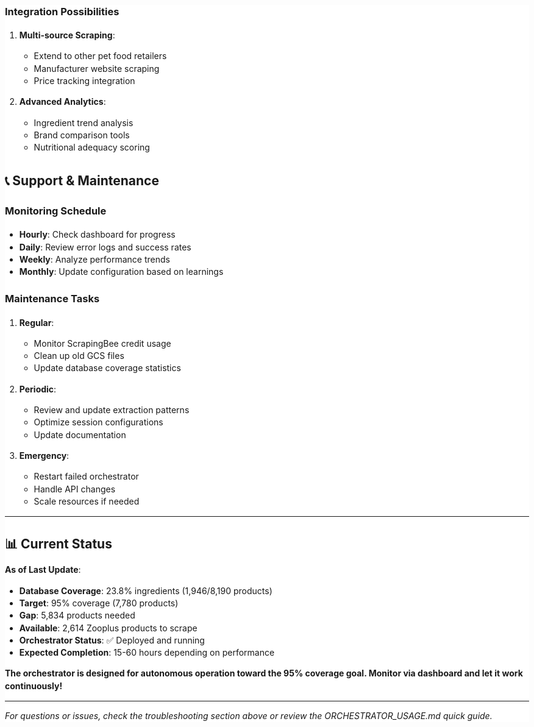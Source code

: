 ### Integration Possibilities

1. **Multi-source Scraping**:
   - Extend to other pet food retailers
   - Manufacturer website scraping
   - Price tracking integration

2. **Advanced Analytics**:
   - Ingredient trend analysis
   - Brand comparison tools
   - Nutritional adequacy scoring

## 📞 Support & Maintenance

### Monitoring Schedule

- **Hourly**: Check dashboard for progress
- **Daily**: Review error logs and success rates  
- **Weekly**: Analyze performance trends
- **Monthly**: Update configuration based on learnings

### Maintenance Tasks

1. **Regular**:
   - Monitor ScrapingBee credit usage
   - Clean up old GCS files
   - Update database coverage statistics

2. **Periodic**:
   - Review and update extraction patterns
   - Optimize session configurations
   - Update documentation

3. **Emergency**:
   - Restart failed orchestrator
   - Handle API changes
   - Scale resources if needed

---

## 📊 Current Status

**As of Last Update**:
- **Database Coverage**: 23.8% ingredients (1,946/8,190 products)
- **Target**: 95% coverage (7,780 products)  
- **Gap**: 5,834 products needed
- **Available**: 2,614 Zooplus products to scrape
- **Orchestrator Status**: ✅ Deployed and running
- **Expected Completion**: 15-60 hours depending on performance

**The orchestrator is designed for autonomous operation toward the 95% coverage goal. Monitor via dashboard and let it work continuously!**

---

*For questions or issues, check the troubleshooting section above or review the ORCHESTRATOR_USAGE.md quick guide.*